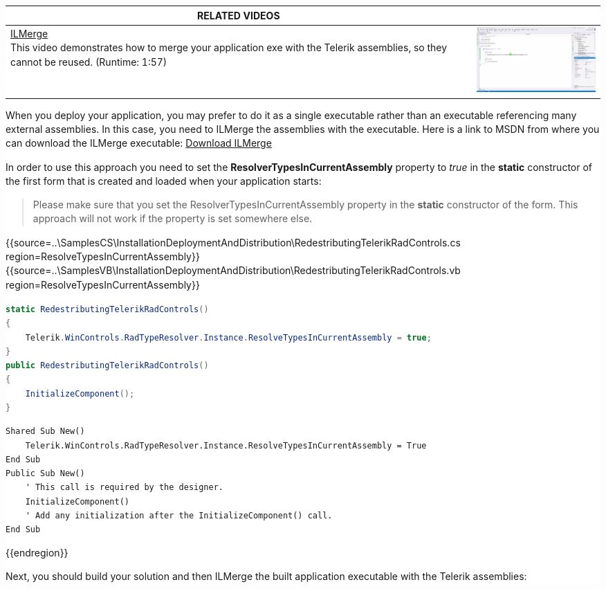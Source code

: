 |RELATED VIDEOS||
|----|----|
|[ILMerge](http://www.telerik.com/videos/winforms/ilmerge)<br>This video demonstrates how to merge your application exe with the Telerik assemblies, so they cannot be reused. (Runtime: 1:57)|![overview-video 001](images/installation-deployment-and-distribution-redestributing-telerik-radcontrols-for-windows015.png)|

When you deploy your application, you may prefer to do it as a single executable rather than an executable referencing many external assemblies. In this case, you need to ILMerge the assemblies with the executable. Here is a link to MSDN from where you can download the ILMerge executable: [Download ILMerge](http://www.microsoft.com/download/en/details.aspx?id=17630)

In order to use this approach you need to set the __ResolverTypesInCurrentAssembly__ property to *true* in the __static__ constructor of the first form that is created and loaded when your application starts:
        

>Please make sure that you set the ResolverTypesInCurrentAssembly property in the __static__ constructor of the form. This approach will not work if the property is set somewhere else.


{{source=..\SamplesCS\InstallationDeploymentAndDistribution\RedestributingTelerikRadControls.cs region=ResolveTypesInCurrentAssembly}}
{{source=..\SamplesVB\InstallationDeploymentAndDistribution\RedestributingTelerikRadControls.vb region=ResolveTypesInCurrentAssembly}}

````C#
static RedestributingTelerikRadControls()
{
    Telerik.WinControls.RadTypeResolver.Instance.ResolveTypesInCurrentAssembly = true;
}
public RedestributingTelerikRadControls()
{
    InitializeComponent();
}

````
````VB.NET
Shared Sub New()
    Telerik.WinControls.RadTypeResolver.Instance.ResolveTypesInCurrentAssembly = True
End Sub
Public Sub New()
    ' This call is required by the designer.
    InitializeComponent()
    ' Add any initialization after the InitializeComponent() call.
End Sub

````

{{endregion}}

Next, you should build your solution and then ILMerge the built application executable with the Telerik assemblies:
